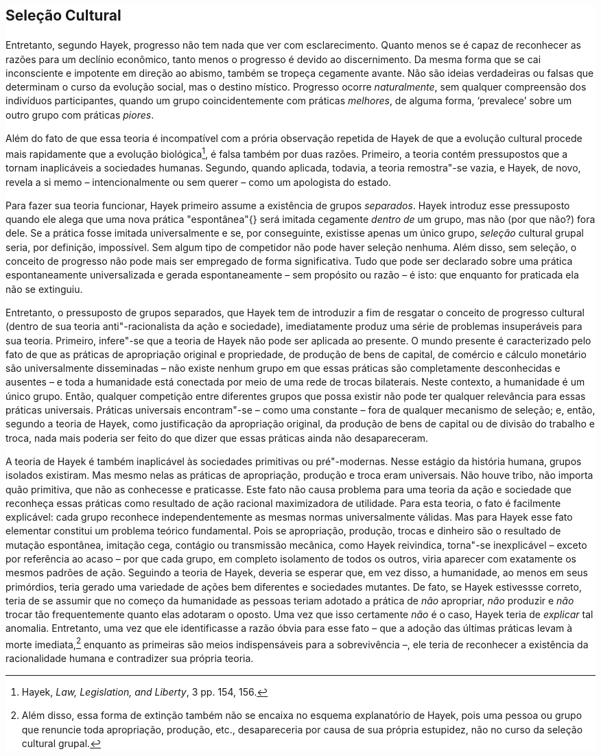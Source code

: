 ## Seleção Cultural

Entretanto, segundo Hayek, progresso não tem nada que ver com esclarecimento. Quanto menos se é capaz de reconhecer as razões para um declínio econômico, tanto menos o progresso é devido ao discernimento. Da mesma forma que se cai inconsciente e impotente em direção ao abismo, também se tropeça cegamente avante. Não são ideias verdadeiras ou falsas que determinam o curso da evolução social, mas o destino místico. Progresso ocorre _naturalmente_, sem qualquer compreensão dos indivíduos participantes, quando um grupo coincidentemente com práticas _melhores_, de alguma forma, ‘prevalece’ sobre um outro grupo com práticas _piores_.

Além do fato de que essa teoria é incompatível com a prória observação repetida de Hayek de que a evolução cultural procede mais rapidamente que a evolução biológica[^54], é falsa também por duas razões. Primeiro, a teoria contém pressupostos que a tornam inaplicáveis a sociedades humanas. Segundo, quando aplicada, todavia, a teoria remostra"-se vazia, e Hayek, de novo, revela a si memo – intencionalmente ou sem querer – como um apologista do estado.

Para fazer sua teoria funcionar, Hayek primeiro assume a existência de grupos _separados_. Hayek introduz esse pressuposto quando ele alega que uma nova prática "espontânea"{} será imitada cegamente _dentro de_ um grupo, mas não (por que não?) fora dele. Se a prática fosse imitada universalmente e se, por conseguinte, existisse apenas um único grupo, _seleção_ cultural grupal seria, por definição, impossível. Sem algum tipo de competidor não pode haver seleção nenhuma. Além disso, sem seleção, o conceito de progresso não pode mais ser empregado de forma significativa. Tudo que pode ser declarado sobre uma prática espontaneamente universalizada e gerada espontaneamente – sem propósito ou razão – é isto: que enquanto for praticada ela não se extinguiu.

Entretanto, o pressuposto de grupos separados, que Hayek tem de introduzir a fim de resgatar o conceito de progresso cultural (dentro de sua teoria anti"-racionalista da ação e sociedade), imediatamente produz uma série de problemas insuperáveis para sua teoria. Primeiro, infere"-se que a teoria de Hayek não pode ser aplicada ao presente. O mundo presente é caracterizado pelo fato de que as práticas de apropriação original e propriedade, de produção de bens de capital, de comércio e cálculo monetário são universalmente disseminadas – não existe nenhum grupo em que essas práticas são completamente desconhecidas e ausentes – e toda a humanidade está conectada por meio de uma rede de trocas bilaterais. Neste contexto, a humanidade é um único grupo. Então, qualquer competição entre diferentes grupos que possa existir não pode ter qualquer relevância para essas práticas universais. Práticas universais encontram"-se – como uma constante – fora de qualquer mecanismo de seleção; e, então, segundo a teoria de Hayek, como justificação da apropriação original, da produção de bens de capital ou de divisão do trabalho e troca, nada mais poderia ser feito do que dizer que essas práticas ainda não desapareceram.

A teoria de Hayek é também inaplicável às sociedades primitivas ou pré"-modernas. Nesse estágio da história humana, grupos isolados existiram. Mas mesmo nelas as práticas de apropriação, produção e troca eram universais. Não houve tribo, não importa quão primitiva, que não as conhecesse e praticasse. Este fato não causa problema para uma teoria da ação e sociedade que reconheça essas práticas como resultado de ação racional maximizadora de utilidade. Para esta teoria, o fato é facilmente explicável: cada grupo reconhece independentemente as mesmas normas universalmente válidas. Mas para Hayek esse fato elementar constitui um problema teórico fundamental. Pois se apropriação, produção, trocas e dinheiro são o resultado de mutação espontânea, imitação cega, contágio ou transmissão mecânica, como Hayek reivindica, torna"-se inexplicável – exceto por referência ao acaso – por que cada grupo, em completo isolamento de todos os outros, viria aparecer com exatamente os mesmos padrões de ação. Seguindo a teoria de Hayek, deveria se esperar que, em vez disso, a humanidade, ao menos em seus primórdios, teria gerado uma variedade de ações bem diferentes e sociedades mutantes. De fato, se Hayek estivessse correto, teria de se assumir que no começo da humanidade as pessoas teriam adotado a prática de _não_ apropriar, _não_ produzir e _não_ trocar tão frequentemente quanto elas adotaram o oposto. Uma vez que isso certamente _não_ é o caso, Hayek teria de _explicar_ tal anomalia. Entretanto, uma vez que ele identificasse a razão óbvia para esse fato – que a adoção das últimas práticas levam à morte imediata,[^55] enquanto as primeiras são meios indispensáveis para a sobrevivência –, ele teria de reconhecer a existência da racionalidade humana e contradizer sua própria teoria.


[^1]: O seguinte ensaio _não_ considera as realizações de Hayek como um economista. Quanto a estas, Hayek mecere muitos elogios. Mas a economia de Hayek é, em larga medida, a que ele  adotou de seu professor e mentor Ludwig von Mises e, assim, não é original dele. O que faz de Hayek único, e o que o distingue fundamentalmente de Mises, é sua filosofia social e política. É essa parte de seu trabalho, não sua contribuição à teoria econômica, que deu fama a Hayek. Entretanto, infelizmente, como será demosntrado a seguir, essa parte _original_ do trabalho de Hayek é completamente falsa.
[^2]: Sobre o seguinte em particular, veja _Constitution of Liberty_ (Chicago: University of Chicago Press, 1960), chap. 15 and part 3; _Law, Legislation, and Liberty_ 3 301s. (Chicago: University of Chicago Press, 1973"-79), chap. 14.
[^3]: _Law, Legislation and Liberty_, 3, p. 41\. Compare isso com a afirmação de John Maynard Keynes: "A mais importante agenda do estado relaciona"-se não àquelas atividades que os indivíduos privados já realizam, mas àquelas decisões que _não_ são feitas por ninguém se o estado não as fizer. A coisa importante para o governo não é fazer as coisas que os indivíduos já fazem e fazê"-las um pouco melhor ou um pouco pior: mas fazer aquelas coisas que não são feitas de modo algum"{} (_The End of Laissez Faire_ (vol. 9), _Collected Wrintings_ [Londres: MacMillan, 1973], p. 291).
[^4]: _Law, Legislation, and Liberty_, 3, p. 44
[^5]: Ibid., p. 55.
[^6]: Ibid., p. 59.
[^7]: Ibid., p. 62.
[^8]: Ibid., pp. 62"-63.
[^9]: Ibid., p. 53.
[^10]: F.A. Hayek, _Denationalization of Money: The Argument Refined_ (Londres: Institute of Economics Affairs, 1990).
[^11]: _Constitution of Liberty_, p. 286
[^12]: Ibid., p. 346.
[^13]: Ibid., p. 351\. O que dizer sobre os repetidos pronunciamentos de Hayek, enquanto economista, de que todas as comparações interpessoais de utilidade são cientificamente inválidas?
[^14]: Ibid., p. 375.
[^15]: Ibid., p. 222
[^16]: Ibid., p. 143
[^17]: Sobre o seguinte, veja Ronald Hamowy, "Freedom and the Rule of Law in F.A. Hayek"{}, _Il Politico_ (1970"-71); idem, "Hayek’s Concept of Freedom: A Critique"{}, _New Individualist Review_ (Abril, 1961); idem, "Law and the Liberal society: F.A. Hayek’s Constitution of Liberty"{}, _Journal of Libertarian Studies_ 2 (Inverno de 1978); Murray N. Rothbard, "F.A. Hayek and the Concept of Coercion"{}, em idem, _The Ethics of Liberty_ (Atlantic Highlands: Humanities Press, 1981)
[^18]: _Constitution of  Liberty_, pp. 20"-21.
[^19]: Ibid., p. 133.
[^20]: _Law, Legislation, and Liberty_, 1, pp. 55"-56.
[^21]: _Constitution of  Liberty_, p. 135.
[^22]: Ibid., p. 137.
[^23]: Ibid., p. 135.
[^24]: Ibid., p. 136.
[^25]: Veja também Murray N. Rothbard, _Power and Market_ (Kansas City: Sheed Andrews & McMeel, 1977), pp. 228"-34; Hans"-Hermann Hoppe, "Von der Strafunwiirdigkeit unterlassener Hilfeleistung"{}, em: idem, _Eigentum, Anarchie und Staat_ (Opladen: West"-deutscher Verlag, 1977); idem, "On the Indefensibility of Welfare Rights,"{} _Austrian Economics Newsletter_ 3 (1989).
[^26]: _Constitution of  Liberty_, p. 21;  também p. 141 f.
[^27]: A documentação dessa tese parentética será mantida mínima e relegada a notas de rodapé.
[^28]: F.A. Hayek, _The Fatal Conceit: The Errors of Socialism_, W.W. Bartley III, ed. (Chicago: University of Chicago Press, 1988), p. 20.
[^29]: Ibid., p. 74.
[^30]: _Law, Legislation, and Liberty_, 3, p. 169.
[^31]: _Fatal Conceit_, p. 33; veja também _Constitution of Liberty_, p. 140.
[^32]: _Fatal Conceit_, p. 34.
[^33]: Ibid., p. 35.
[^34]: Ibid., p. 36.
[^35]: Ibid.
[^36]: Veja Ronald Coase, _The Firm, the Market, and the Law_ (Chicago: University of Chicago Press, 1988); Harold Demsetz, _Ownership, Control, and the Firm_ (Oxford: Blackwell, 1988); para uma crítica veja Walter Block, "Coase and Demesetz on Private Property Rights"{}, _Journal of Libertarian Studies_ 1, no. 2 (Primavera de 1997).
[^37]: F.A. Hayek, _New Studies in Philosophy, Politics, Economics and the History of Ideas_ (Chicago: University of Chicago Press, 1978), p. 9.
[^38]: _Law, Legislation, and Liberty_, 2, p. 5.
[^39]: _Law, Legislation, and Libert,_ 3, p. 155.
[^40]: Ibid., p. 163.
[^41]: Ibid., p. 164.
[^42]: _Fatal Conceit_, p. 6.
[^43]: Ibid., p. 10.
[^44]: Ibid., p. 21.
[^45]: Sobre o seguinte, veja também David Ramsey Steele, "Hayek’s Theory of Cultural Group Selection"{}, _Journal of Libertarian Studies_ 8, no. 2 (1987).
[^46]: Veja _The Fatal Conceit_, p. 25.
[^47]: Veja Ludwig von Mises, _Human Action. A Treatise on Economics_ (Chicago: Henry Regnery, 1966), chap. 8.
[^48]: Veja Carl Menger, _Principles of Economics_ (Nova Iorque; New York University Press, 1976), chap. 8; Ludwig von Mises, _Theory of Money and Credit_ (Irvington"-on"-Hudson, N.Y.: Foundation for Economic Education, 1971), chap. 1.
[^49]: F.A. Hayek, _Studies in Philosoph, Politics, and Economics_ (Chicago: university of Chicago Press, 1967), chap. 6.
[^50]: Assim, Hayek escreve que foi o "racionalismo pervertido … que interpretou a lei da natureza como as construções dedutivas da ‘razão natural’"{}. O direito, ao contrário, é "o resultado não premeditado do crescimento"{} (ibid., p. 101).
[^51]: Ibid., p. 97.
[^52]: Nesse ponto, pode"-se querer comparar Hayek a seu alegado predecessor Carl Menger. Para Hayek, o direito é ‘o resultado não premeditado do crescimento’. "Nossos valores e instituições são determinadas não simplesmente por causas precedentes, mas como partes de um processo de auto"-organização inconsciente de uma estrutura ou padrão"{} (_Fatal Conceit_, p. 9).
[^53]: Uma vez que Hayek essencialmente nega a existência (ou a importância) das ideias no curso da evolução social, ele também (ao menos em seus escritos tardios) não menciona a opinião pública.
[^54]: Hayek, _Law, Legislation, and Liberty_, 3 pp. 154, 156.
[^55]: Além disso, essa forma de extinção também não se encaixa no esquema explanatório de Hayek, pois uma pessoa ou grupo que renuncie toda apropriação, produção, etc., desapareceria por causa de sua própria estupidez, não no curso da seleção cultural grupal.
[^56]: Ainda que Hayek note algumas diferenças óbvias entre evolução cultural e biológica (_Fatal Conceit_, p. 25), ele não reconhece a diferença categórica entre _cooperação_ social e _competição_ biológica. Em vez disso, ele escreve que evolução cultural e biológica "ambas baseiam"-se no mesmo princípio de seleção: sobrevivência ou vantagem reprodutiva. Variação, adaptação e competição são essencialmente o mesmo tipo de processo, não importa quão diferentes são seus mecanismo particulares, em especial aqueles relativos à propagação. Não apenas toda evolução depende de competição; competição contínua é necessária até mesmo para preservar as realizações existentes"{} (ibid, p. 26).
[^57]: Mises escreve: 